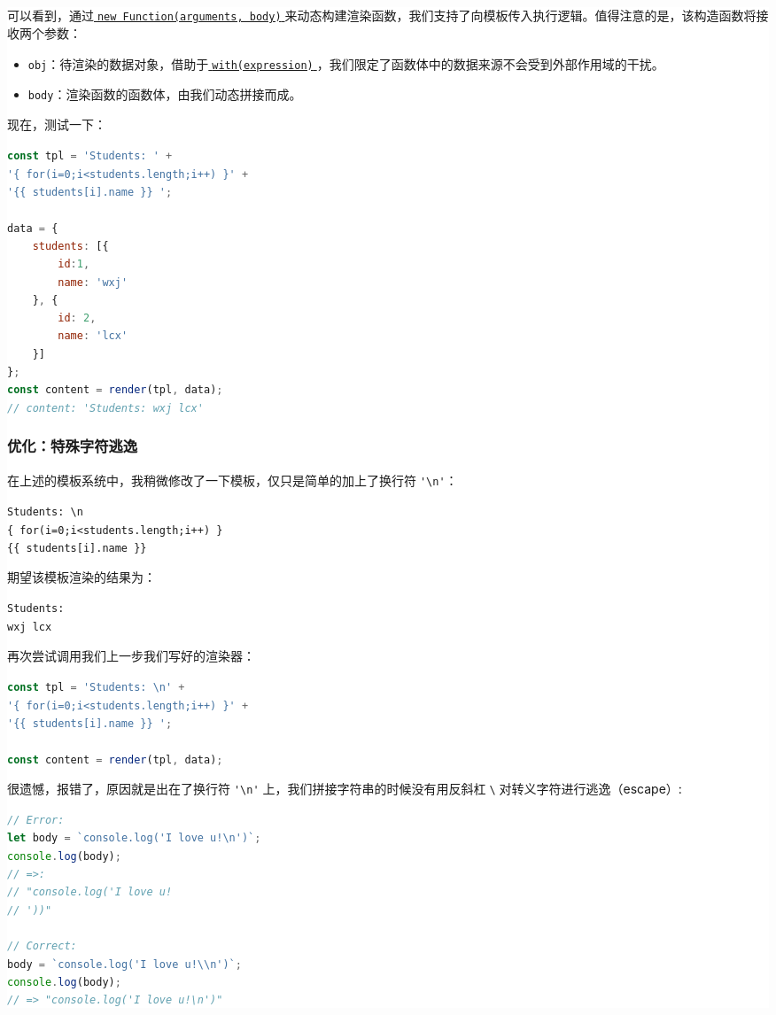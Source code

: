 可以看到，通过[ `new Function(arguments, body)` ](https://developer.mozilla.org/zh-CN/docs/Web/JavaScript/Reference/Global_Objects/Function)来动态构建渲染函数，我们支持了向模板传入执行逻辑。值得注意的是，该构造函数将接收两个参数：

-	`obj`：待渲染的数据对象，借助于[ `with(expression)` ](https://developer.mozilla.org/en-US/docs/Web/JavaScript/Reference/Statements/with)，我们限定了函数体中的数据来源不会受到外部作用域的干扰。

-	`body`：渲染函数的函数体，由我们动态拼接而成。

现在，测试一下：

```js
const tpl = 'Students: ' +
'{ for(i=0;i<students.length;i++) }' +
'{{ students[i].name }} ';

data = {
    students: [{
        id:1,
        name: 'wxj'
    }, {
        id: 2,
        name: 'lcx'
    }]
};
const content = render(tpl, data);
// content: 'Students: wxj lcx'
```

### 优化：特殊字符逃逸

在上述的模板系统中，我稍微修改了一下模板，仅只是简单的加上了换行符 `'\n'`：

```
Students: \n
{ for(i=0;i<students.length;i++) }
{{ students[i].name }}
```

期望该模板渲染的结果为：

```
Students:
wxj lcx
```

再次尝试调用我们上一步我们写好的渲染器：

```js
const tpl = 'Students: \n' +
'{ for(i=0;i<students.length;i++) }' +
'{{ students[i].name }} ';

const content = render(tpl, data);
```

很遗憾，报错了，原因就是出在了换行符 `'\n'` 上，我们拼接字符串的时候没有用反斜杠 `\` 对转义字符进行逃逸（escape）:

```js
// Error:
let body = `console.log('I love u!\n')`;
console.log(body);
// =>:
// "console.log('I love u!
// '))"

// Correct:
body = `console.log('I love u!\\n')`;
console.log(body);
// => "console.log('I love u!\n')"
```
